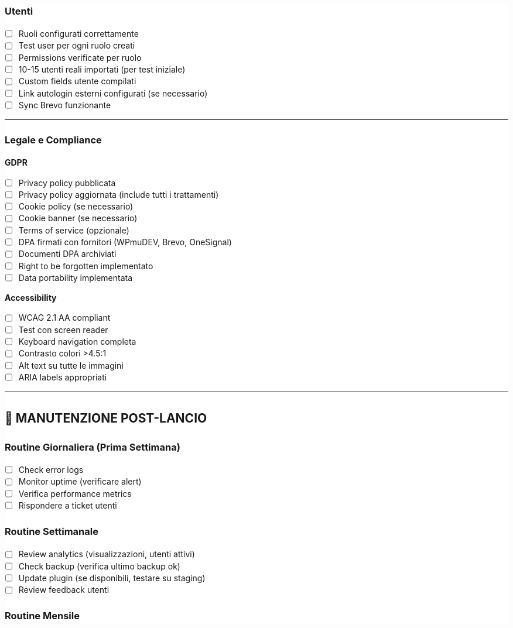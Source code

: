 
### Utenti

- [ ] Ruoli configurati correttamente
- [ ] Test user per ogni ruolo creati
- [ ] Permissions verificate per ruolo
- [ ] 10-15 utenti reali importati (per test iniziale)
- [ ] Custom fields utente compilati
- [ ] Link autologin esterni configurati (se necessario)
- [ ] Sync Brevo funzionante

---

### Legale e Compliance

**GDPR**
- [ ] Privacy policy pubblicata
- [ ] Privacy policy aggiornata (include tutti i trattamenti)
- [ ] Cookie policy (se necessario)
- [ ] Cookie banner (se necessario)
- [ ] Terms of service (opzionale)
- [ ] DPA firmati con fornitori (WPmuDEV, Brevo, OneSignal)
- [ ] Documenti DPA archiviati
- [ ] Right to be forgotten implementato
- [ ] Data portability implementata

**Accessibility**
- [ ] WCAG 2.1 AA compliant
- [ ] Test con screen reader
- [ ] Keyboard navigation completa
- [ ] Contrasto colori >4.5:1
- [ ] Alt text su tutte le immagini
- [ ] ARIA labels appropriati

---

## 🔄 MANUTENZIONE POST-LANCIO

### Routine Giornaliera (Prima Settimana)

- [ ] Check error logs
- [ ] Monitor uptime (verificare alert)
- [ ] Verifica performance metrics
- [ ] Rispondere a ticket utenti

### Routine Settimanale

- [ ] Review analytics (visualizzazioni, utenti attivi)
- [ ] Check backup (verifica ultimo backup ok)
- [ ] Update plugin (se disponibili, testare su staging)
- [ ] Review feedback utenti

### Routine Mensile
